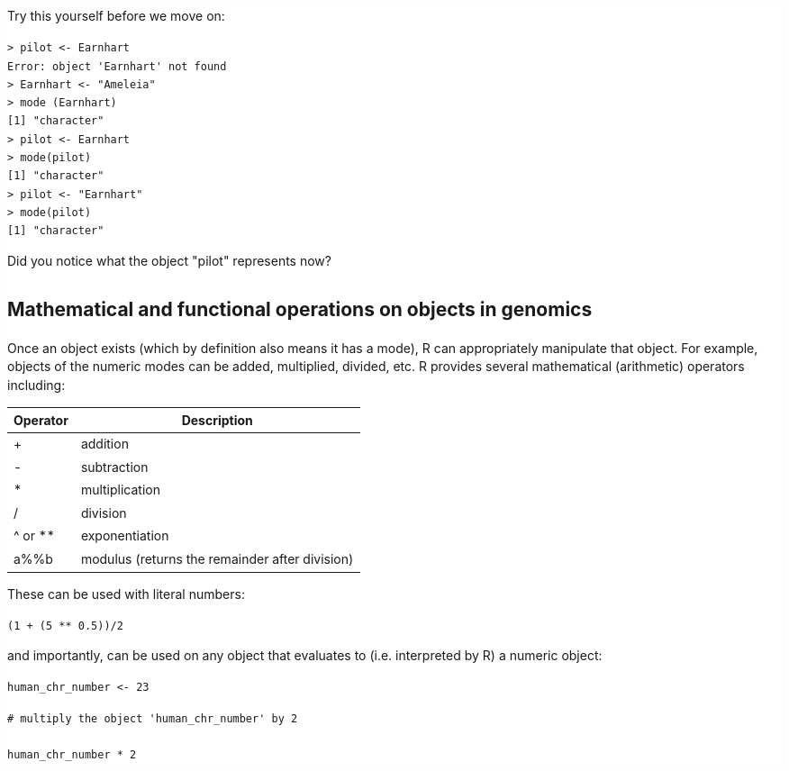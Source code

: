 Try this yourself before we move on:
```
> pilot <- Earnhart
Error: object 'Earnhart' not found
> Earnhart <- "Ameleia"
> mode (Earnhart)
[1] "character"
> pilot <- Earnhart
> mode(pilot)
[1] "character"
> pilot <- "Earnhart"
> mode(pilot)
[1] "character"
```
Did you notice what the object "pilot" represents now?

## Mathematical and functional operations on objects in genomics

Once an object exists (which by definition also means it has a mode), R can
appropriately manipulate that object. For example, objects of the numeric modes
can be added, multiplied, divided, etc. R provides several mathematical
(arithmetic) operators including:

|Operator|Description|
|--------|-----------|
|+|addition|
|-|subtraction|
|*|multiplication|
|/|division|
|^ or **|exponentiation|
|a%%b|modulus (returns the remainder after division)|

These can be used with literal numbers:

```
(1 + (5 ** 0.5))/2
```

and importantly, can be used on any object that evaluates to (i.e. interpreted
by R) a numeric object:

```
human_chr_number <- 23
```

```
# multiply the object 'human_chr_number' by 2

human_chr_number * 2
```
